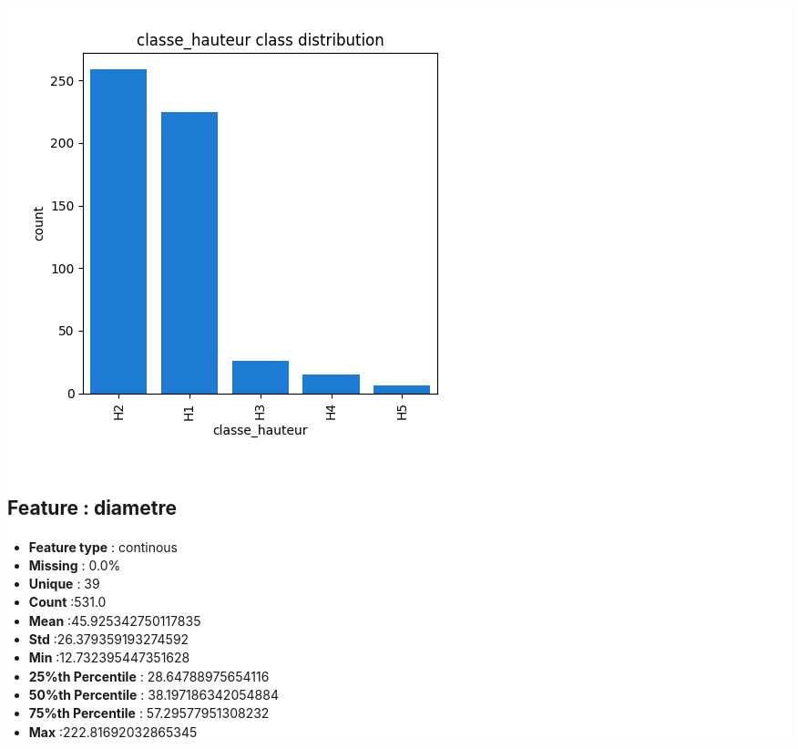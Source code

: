 ![](classe_hauteur.png)
## Feature : diametre
- **Feature type** : continous
- **Missing** : 0.0%
- **Unique** : 39
- **Count** :531.0
- **Mean** :45.925342750117835
- **Std** :26.379359193274592
- **Min** :12.732395447351628
- **25%th Percentile** : 28.64788975654116
- **50%th Percentile** : 38.197186342054884
- **75%th Percentile** : 57.29577951308232
- **Max** :222.81692032865345
